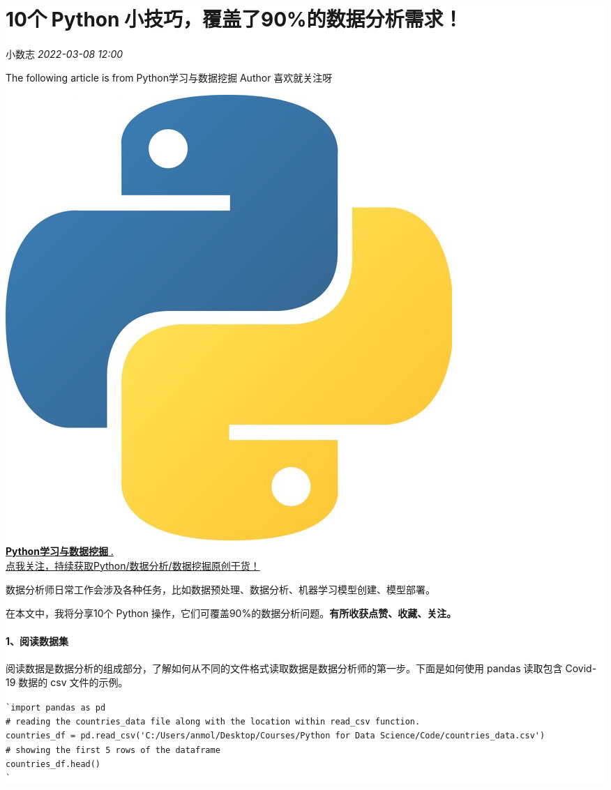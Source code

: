 # 10个 Python 小技巧，覆盖了90%的数据分析需求！

<a id="profileBt"></a><a id="js_name"></a>小数志 *2022-03-08 12:00*

The following article is from Python学习与数据挖掘 Author 喜欢就关注呀

<a id="copyright_info"></a>[![](../../../_resources/0_5ab8dcc7f2564748917aec04fc7d0263.jpg)<br>**Python学习与数据挖掘** .<br>点我关注，持续获取Python/数据分析/数据挖掘原创干货！](#)

数据分析师日常工作会涉及各种任务，比如数据预处理、数据分析、机器学习模型创建、模型部署。

在本文中，我将分享10个 Python 操作，它们可覆盖90%的数据分析问题。**有所收获点赞、收藏、关注。**

#### 1、阅读数据集

阅读数据是数据分析的组成部分，了解如何从不同的文件格式读取数据是数据分析师的第一步。下面是如何使用 pandas 读取包含 Covid-19 数据的 csv 文件的示例。

```
`import pandas as pd 
# reading the countries_data file along with the location within read_csv function.
countries_df = pd.read_csv('C:/Users/anmol/Desktop/Courses/Python for Data Science/Code/countries_data.csv') 
# showing the first 5 rows of the dataframe 
countries_df.head()
`
```
